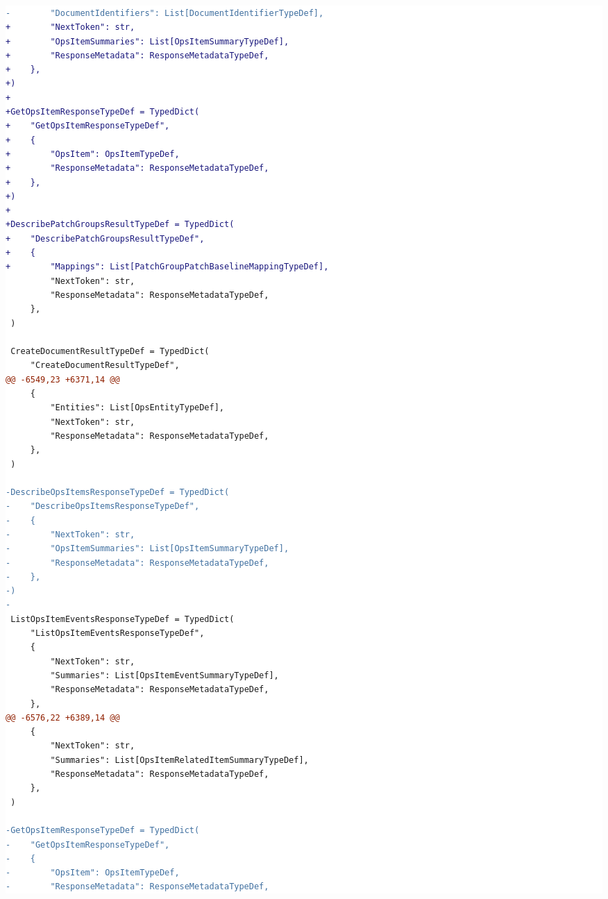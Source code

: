 ```diff
-        "DocumentIdentifiers": List[DocumentIdentifierTypeDef],
+        "NextToken": str,
+        "OpsItemSummaries": List[OpsItemSummaryTypeDef],
+        "ResponseMetadata": ResponseMetadataTypeDef,
+    },
+)
+
+GetOpsItemResponseTypeDef = TypedDict(
+    "GetOpsItemResponseTypeDef",
+    {
+        "OpsItem": OpsItemTypeDef,
+        "ResponseMetadata": ResponseMetadataTypeDef,
+    },
+)
+
+DescribePatchGroupsResultTypeDef = TypedDict(
+    "DescribePatchGroupsResultTypeDef",
+    {
+        "Mappings": List[PatchGroupPatchBaselineMappingTypeDef],
         "NextToken": str,
         "ResponseMetadata": ResponseMetadataTypeDef,
     },
 )
 
 CreateDocumentResultTypeDef = TypedDict(
     "CreateDocumentResultTypeDef",
@@ -6549,23 +6371,14 @@
     {
         "Entities": List[OpsEntityTypeDef],
         "NextToken": str,
         "ResponseMetadata": ResponseMetadataTypeDef,
     },
 )
 
-DescribeOpsItemsResponseTypeDef = TypedDict(
-    "DescribeOpsItemsResponseTypeDef",
-    {
-        "NextToken": str,
-        "OpsItemSummaries": List[OpsItemSummaryTypeDef],
-        "ResponseMetadata": ResponseMetadataTypeDef,
-    },
-)
-
 ListOpsItemEventsResponseTypeDef = TypedDict(
     "ListOpsItemEventsResponseTypeDef",
     {
         "NextToken": str,
         "Summaries": List[OpsItemEventSummaryTypeDef],
         "ResponseMetadata": ResponseMetadataTypeDef,
     },
@@ -6576,22 +6389,14 @@
     {
         "NextToken": str,
         "Summaries": List[OpsItemRelatedItemSummaryTypeDef],
         "ResponseMetadata": ResponseMetadataTypeDef,
     },
 )
 
-GetOpsItemResponseTypeDef = TypedDict(
-    "GetOpsItemResponseTypeDef",
-    {
-        "OpsItem": OpsItemTypeDef,
-        "ResponseMetadata": ResponseMetadataTypeDef,
```